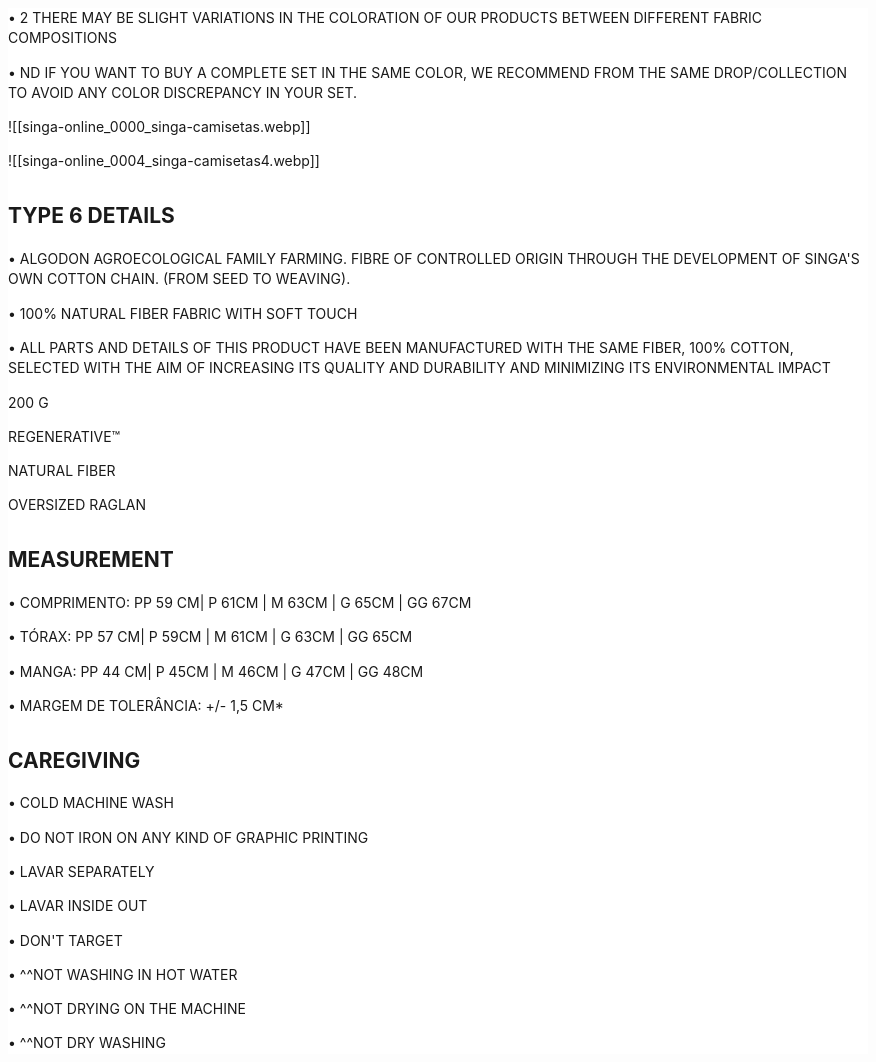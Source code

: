 • 2 THERE MAY BE SLIGHT VARIATIONS IN THE COLORATION OF OUR PRODUCTS BETWEEN DIFFERENT FABRIC COMPOSITIONS  
  
• ND IF YOU WANT TO BUY A COMPLETE SET IN THE SAME COLOR, WE RECOMMEND FROM THE SAME DROP/COLLECTION TO AVOID ANY COLOR DISCREPANCY IN YOUR SET.

![[singa-online_0000_singa-camisetas.webp]]

![[singa-online_0004_singa-camisetas4.webp]]




## TYPE 6 DETAILS


• ALGODON AGROECOLOGICAL FAMILY FARMING. FIBRE OF CONTROLLED ORIGIN THROUGH THE DEVELOPMENT OF SINGA'S OWN COTTON CHAIN. (FROM SEED TO WEAVING).  
  
• 100% NATURAL FIBER FABRIC WITH SOFT TOUCH  
  
• ALL PARTS AND DETAILS OF THIS PRODUCT HAVE BEEN MANUFACTURED WITH THE SAME FIBER, 100% COTTON, SELECTED WITH THE AIM OF INCREASING ITS QUALITY AND DURABILITY AND MINIMIZING ITS ENVIRONMENTAL IMPACT

200 G

REGENERATIVE™

NATURAL FIBER

OVERSIZED RAGLAN

## **MEASUREMENT**

• COMPRIMENTO: PP 59 CM| P 61CM | M 63CM | G 65CM | GG 67CM  
  
• TÓRAX: PP 57 CM| P 59CM | M 61CM | G 63CM | GG 65CM  
  
• MANGA: PP 44 CM| P 45CM | M 46CM | G 47CM | GG 48CM  
  
• MARGEM DE TOLERÂNCIA: +/- 1,5 CM*


## CAREGIVING

• COLD MACHINE WASH  
  
• DO NOT IRON ON ANY KIND OF GRAPHIC PRINTING  
  
• LAVAR SEPARATELY  
  
• LAVAR INSIDE OUT  
  
• DON'T TARGET  
  
• ^^NOT WASHING IN HOT WATER  
  
• ^^NOT DRYING ON THE MACHINE  
  
• ^^NOT DRY WASHING  
  